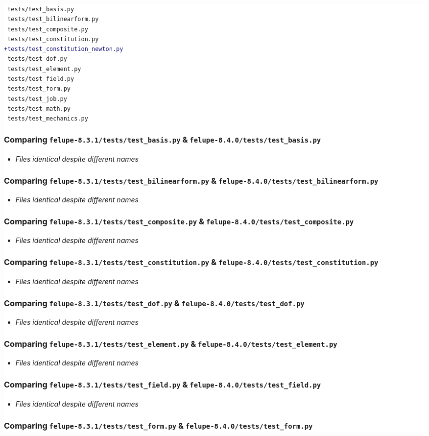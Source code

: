 ```diff
 tests/test_basis.py
 tests/test_bilinearform.py
 tests/test_composite.py
 tests/test_constitution.py
+tests/test_constitution_newton.py
 tests/test_dof.py
 tests/test_element.py
 tests/test_field.py
 tests/test_form.py
 tests/test_job.py
 tests/test_math.py
 tests/test_mechanics.py
```

### Comparing `felupe-8.3.1/tests/test_basis.py` & `felupe-8.4.0/tests/test_basis.py`

 * *Files identical despite different names*

### Comparing `felupe-8.3.1/tests/test_bilinearform.py` & `felupe-8.4.0/tests/test_bilinearform.py`

 * *Files identical despite different names*

### Comparing `felupe-8.3.1/tests/test_composite.py` & `felupe-8.4.0/tests/test_composite.py`

 * *Files identical despite different names*

### Comparing `felupe-8.3.1/tests/test_constitution.py` & `felupe-8.4.0/tests/test_constitution.py`

 * *Files identical despite different names*

### Comparing `felupe-8.3.1/tests/test_dof.py` & `felupe-8.4.0/tests/test_dof.py`

 * *Files identical despite different names*

### Comparing `felupe-8.3.1/tests/test_element.py` & `felupe-8.4.0/tests/test_element.py`

 * *Files identical despite different names*

### Comparing `felupe-8.3.1/tests/test_field.py` & `felupe-8.4.0/tests/test_field.py`

 * *Files identical despite different names*

### Comparing `felupe-8.3.1/tests/test_form.py` & `felupe-8.4.0/tests/test_form.py`
